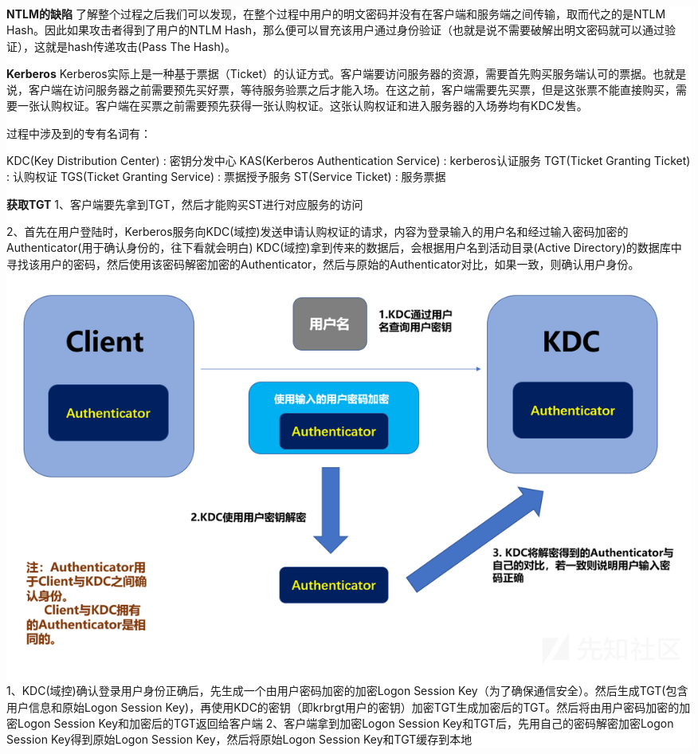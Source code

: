 

**NTLM的缺陷**
了解整个过程之后我们可以发现，在整个过程中用户的明文密码并没有在客户端和服务端之间传输，取而代之的是NTLM Hash。因此如果攻击者得到了用户的NTLM Hash，那么便可以冒充该用户通过身份验证（也就是说不需要破解出明文密码就可以通过验证），这就是hash传递攻击(Pass The Hash)。



**Kerberos**
Kerberos实际上是一种基于票据（Ticket）的认证方式。客户端要访问服务器的资源，需要首先购买服务端认可的票据。也就是说，客户端在访问服务器之前需要预先买好票，等待服务验票之后才能入场。在这之前，客户端需要先买票，但是这张票不能直接购买，需要一张认购权证。客户端在买票之前需要预先获得一张认购权证。这张认购权证和进入服务器的入场券均有KDC发售。

过程中涉及到的专有名词有：

KDC(Key Distribution Center) : 密钥分发中心
KAS(Kerberos Authentication Service) : kerberos认证服务
TGT(Ticket Granting Ticket) : 认购权证
TGS(Ticket Granting Service) : 票据授予服务
ST(Service Ticket) : 服务票据

**获取TGT**
1、客户端要先拿到TGT，然后才能购买ST进行对应服务的访问

2、首先在用户登陆时，Kerberos服务向KDC(域控)发送申请认购权证的请求，内容为登录输入的用户名和经过输入密码加密的Authenticator(用于确认身份的，往下看就会明白)
KDC(域控)拿到传来的数据后，会根据用户名到活动目录(Active Directory)的数据库中寻找该用户的密码，然后使用该密码解密加密的Authenticator，然后与原始的Authenticator对比，如果一致，则确认用户身份。

![k1](Windows认证及哈希传递攻击/k1.png)



1、KDC(域控)确认登录用户身份正确后，先生成一个由用户密码加密的加密Logon Session Key（为了确保通信安全）。然后生成TGT(包含用户信息和原始Logon Session Key)，再使用KDC的密钥（即krbrgt用户的密钥）加密TGT生成加密后的TGT。然后将由用户密码加密的加密Logon Session Key和加密后的TGT返回给客户端
2、客户端拿到加密Logon Session Key和TGT后，先用自己的密码解密加密Logon Session Key得到原始Logon Session Key，然后将原始Logon Session Key和TGT缓存到本地
